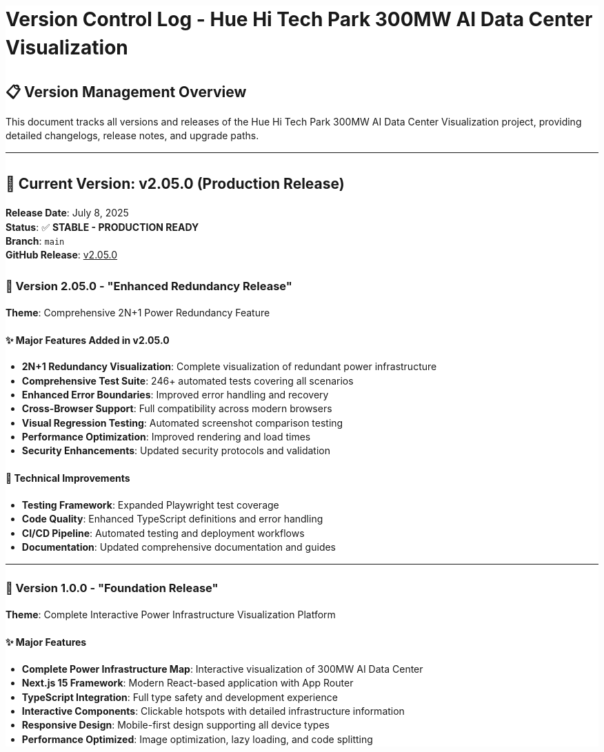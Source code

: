 # Version Control Log - Hue Hi Tech Park 300MW AI Data Center Visualization

## 📋 Version Management Overview

This document tracks all versions and releases of the Hue Hi Tech Park 300MW AI
Data Center Visualization project, providing detailed changelogs, release notes,
and upgrade paths.

---

## 🚀 Current Version: v2.05.0 (Production Release)

**Release Date**: July 8, 2025  
**Status**: ✅ **STABLE - PRODUCTION READY**  
**Branch**: `main`  
**GitHub Release**:
[v2.05.0](https://github.com/lekhanhcong/Visualization/releases/tag/v2.05.0)

### 🎯 Version 2.05.0 - "Enhanced Redundancy Release"

**Theme**: Comprehensive 2N+1 Power Redundancy Feature

#### ✨ Major Features Added in v2.05.0

- **2N+1 Redundancy Visualization**: Complete visualization of redundant power
  infrastructure
- **Comprehensive Test Suite**: 246+ automated tests covering all scenarios
- **Enhanced Error Boundaries**: Improved error handling and recovery
- **Cross-Browser Support**: Full compatibility across modern browsers
- **Visual Regression Testing**: Automated screenshot comparison testing
- **Performance Optimization**: Improved rendering and load times
- **Security Enhancements**: Updated security protocols and validation

#### 🔧 Technical Improvements

- **Testing Framework**: Expanded Playwright test coverage
- **Code Quality**: Enhanced TypeScript definitions and error handling
- **CI/CD Pipeline**: Automated testing and deployment workflows
- **Documentation**: Updated comprehensive documentation and guides

---

### 🎯 Version 1.0.0 - "Foundation Release"

**Theme**: Complete Interactive Power Infrastructure Visualization Platform

#### ✨ Major Features

- **Complete Power Infrastructure Map**: Interactive visualization of 300MW AI
  Data Center
- **Next.js 15 Framework**: Modern React-based application with App Router
- **TypeScript Integration**: Full type safety and development experience
- **Interactive Components**: Clickable hotspots with detailed infrastructure
  information
- **Responsive Design**: Mobile-first design supporting all device types
- **Performance Optimized**: Image optimization, lazy loading, and code
  splitting

